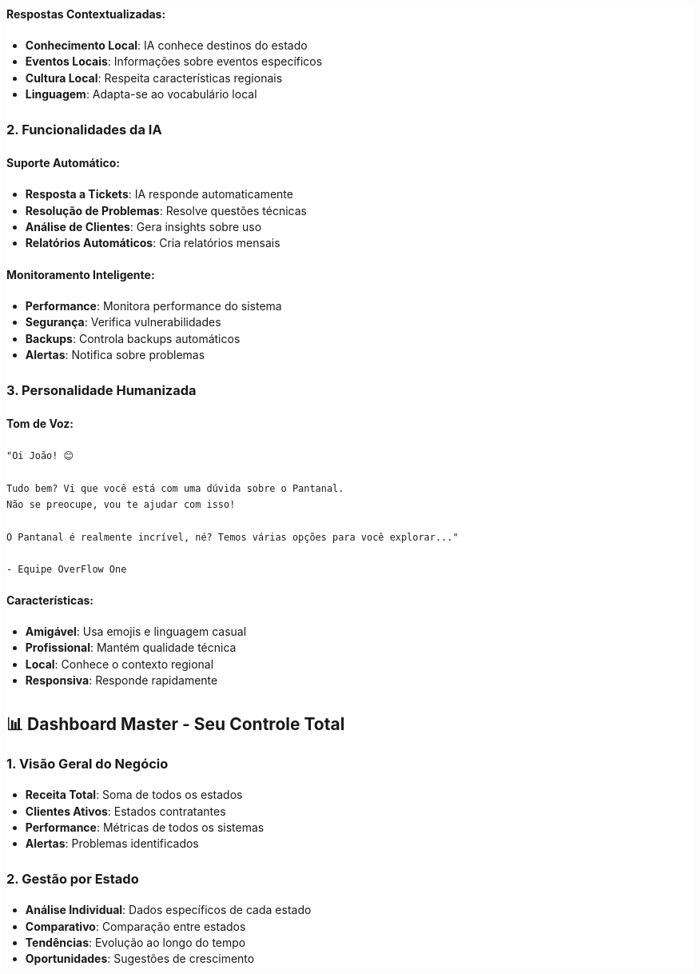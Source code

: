 #### **Respostas Contextualizadas**:
- **Conhecimento Local**: IA conhece destinos do estado
- **Eventos Locais**: Informações sobre eventos específicos
- **Cultura Local**: Respeita características regionais
- **Linguagem**: Adapta-se ao vocabulário local

### **2. Funcionalidades da IA**

#### **Suporte Automático**:
- **Resposta a Tickets**: IA responde automaticamente
- **Resolução de Problemas**: Resolve questões técnicas
- **Análise de Clientes**: Gera insights sobre uso
- **Relatórios Automáticos**: Cria relatórios mensais

#### **Monitoramento Inteligente**:
- **Performance**: Monitora performance do sistema
- **Segurança**: Verifica vulnerabilidades
- **Backups**: Controla backups automáticos
- **Alertas**: Notifica sobre problemas

### **3. Personalidade Humanizada**

#### **Tom de Voz**:
```
"Oi João! 😊

Tudo bem? Vi que você está com uma dúvida sobre o Pantanal. 
Não se preocupe, vou te ajudar com isso!

O Pantanal é realmente incrível, né? Temos várias opções para você explorar..."

- Equipe OverFlow One
```

#### **Características**:
- **Amigável**: Usa emojis e linguagem casual
- **Profissional**: Mantém qualidade técnica
- **Local**: Conhece o contexto regional
- **Responsiva**: Responde rapidamente

## 📊 **Dashboard Master - Seu Controle Total**

### **1. Visão Geral do Negócio**
- **Receita Total**: Soma de todos os estados
- **Clientes Ativos**: Estados contratantes
- **Performance**: Métricas de todos os sistemas
- **Alertas**: Problemas identificados

### **2. Gestão por Estado**
- **Análise Individual**: Dados específicos de cada estado
- **Comparativo**: Comparação entre estados
- **Tendências**: Evolução ao longo do tempo
- **Oportunidades**: Sugestões de crescimento
